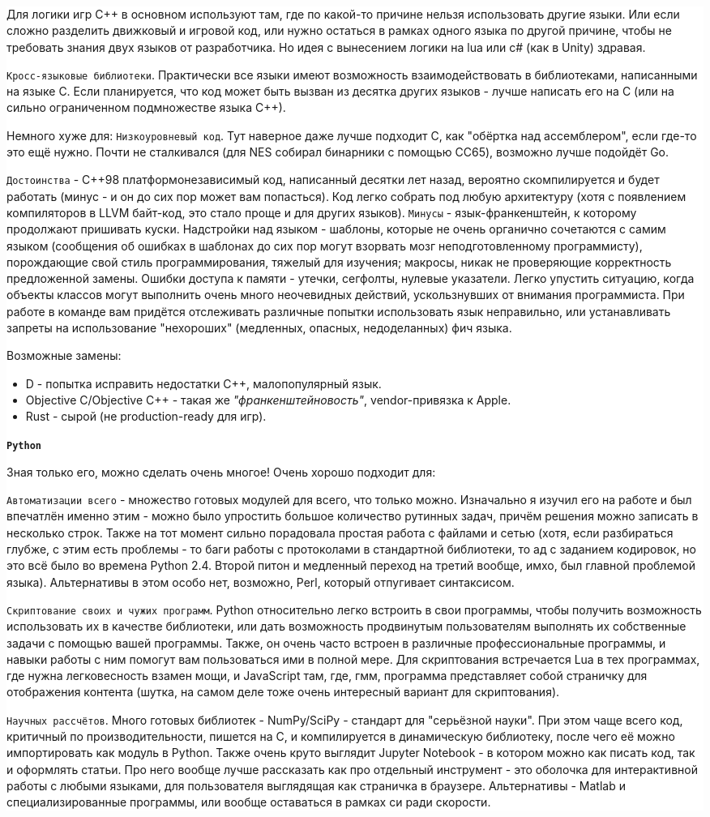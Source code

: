 Для логики игр C++ в основном используют там, где по какой-то причине нельзя использовать другие языки. Или если сложно разделить движковый и игровой код, или нужно остаться в рамках одного языка по другой причине, чтобы не требовать знания двух языков от разработчика. Но идея с вынесением логики на lua или c# (как в Unity) здравая.

`Кросс-языковые библиотеки`. Практически все языки имеют возможность взаимодействовать в библиотеками, написанными на языке C. Если планируется, что код может быть вызван из десятка других языков - лучше написать его на C (или на сильно ограниченном подмножестве языка C++).

Немного хуже для:
`Низкоуровневый код`. Тут наверное даже лучше подходит C, как "обёртка над ассемблером", если где-то это ещё нужно. Почти не сталкивался (для NES собирал бинарники с помощью CC65), возможно лучше подойдёт Go.

`Достоинства` - С++98 платформонезависимый код, написанный десятки лет назад, вероятно скомпилируется и будет работать (минус - и он до сих пор может вам попасться). Код легко собрать под любую архитектуру (хотя с появлением компиляторов в LLVM байт-код, это стало проще и для других языков).
`Минусы` - язык-франкенштейн, к которому продолжают пришивать куски. Надстройки над языком - шаблоны, которые не очень органично сочетаются с самим языком (сообщения об ошибках в шаблонах до сих пор могут взорвать мозг неподготовленному программисту), порождающие свой стиль программирования, тяжелый для изучения; макросы, никак не проверяющие корректность предложенной замены. Ошибки доступа к памяти - утечки, сегфолты, нулевые указатели. Легко упустить ситуацию, когда объекты классов могут выполнить очень много неочевидных действий, ускользнувших от внимания программиста. При работе в команде вам придётся отслеживать различные попытки использовать язык неправильно, или устанавливать запреты на использование "нехороших" (медленных, опасных, недоделанных) фич языка.

Возможные замены:
- D - попытка исправить недостатки С++, малопопулярный язык. 
- Objective C/Objective C++ - такая же *"франкенштейновость"*, vendor-привязка к Apple.
- Rust - сырой (не production-ready для игр).

**`Python`**

Зная только его, можно сделать очень многое!
Очень хорошо подходит для:

`Автоматизации всего` - множество готовых модулей для всего, что только можно. Изначально я изучил его на работе и был впечатлён именно этим - можно было упростить большое количество рутинных задач, причём решения можно записать в несколько строк. Также на тот момент сильно порадовала простая работа с файлами и сетью (хотя, если разбираться глубже, с этим есть проблемы - то баги работы с протоколами в стандартной библиотеки, то ад с заданием кодировок, но это всё было во времена Python 2.4. Второй питон и медленный переход на третий вообще, имхо, был главной проблемой языка). Альтернативы в этом особо нет, возможно, Perl, который отпугивает синтаксисом.

`Cкриптование своих и чужих программ`. Python относительно легко встроить в свои программы, чтобы получить возможность использовать их в качестве библиотеки, или дать возможность продвинутым пользователям выполнять их собственные задачи с помощью вашей программы. Также, он очень часто встроен в различные профессиональные программы, и навыки работы с ним помогут вам пользоваться ими в полной мере. Для скриптования встречается Lua в тех программах, где нужна легковесность взамен мощи, и JavaScript там, где, гмм, программа представляет собой страничку для отображения контента (шутка, на самом деле тоже очень интересный вариант для скриптования). 

`Научных рассчётов`. Много готовых библиотек - NumPy/SciPy - стандарт для "серьёзной науки". При этом чаще всего код, критичный по производительности, пишется на С, и компилируется в динамическую библиотеку, после чего её можно импортировать как модуль в Python. Также очень круто выглядит Jupyter Notebook - в котором можно как писать код, так и оформлять статьи. Про него вообще лучше рассказать как про отдельный инструмент - это оболочка для интерактивной работы с любыми языками, для пользователя выглядящая как страничка в браузере. Альтернативы - Matlab и специализированные программы, или вообще оставаться в рамках си ради скорости.
